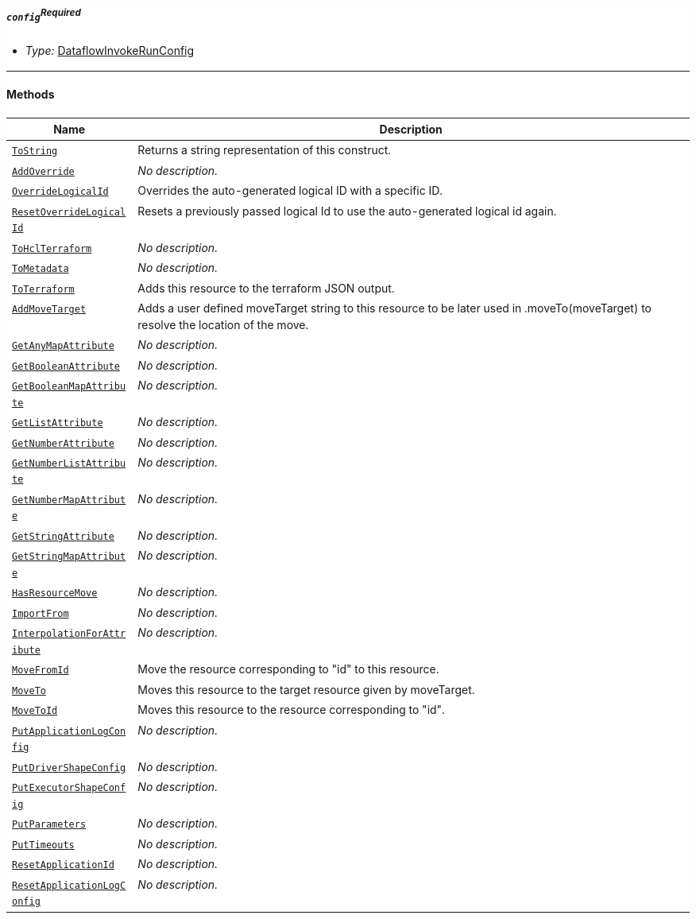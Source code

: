 
##### `config`<sup>Required</sup> <a name="config" id="rhizo-co-terraform-provider-oci.dataflowInvokeRun.DataflowInvokeRun.Initializer.parameter.config"></a>

- *Type:* <a href="#rhizo-co-terraform-provider-oci.dataflowInvokeRun.DataflowInvokeRunConfig">DataflowInvokeRunConfig</a>

---

#### Methods <a name="Methods" id="Methods"></a>

| **Name** | **Description** |
| --- | --- |
| <code><a href="#rhizo-co-terraform-provider-oci.dataflowInvokeRun.DataflowInvokeRun.toString">ToString</a></code> | Returns a string representation of this construct. |
| <code><a href="#rhizo-co-terraform-provider-oci.dataflowInvokeRun.DataflowInvokeRun.addOverride">AddOverride</a></code> | *No description.* |
| <code><a href="#rhizo-co-terraform-provider-oci.dataflowInvokeRun.DataflowInvokeRun.overrideLogicalId">OverrideLogicalId</a></code> | Overrides the auto-generated logical ID with a specific ID. |
| <code><a href="#rhizo-co-terraform-provider-oci.dataflowInvokeRun.DataflowInvokeRun.resetOverrideLogicalId">ResetOverrideLogicalId</a></code> | Resets a previously passed logical Id to use the auto-generated logical id again. |
| <code><a href="#rhizo-co-terraform-provider-oci.dataflowInvokeRun.DataflowInvokeRun.toHclTerraform">ToHclTerraform</a></code> | *No description.* |
| <code><a href="#rhizo-co-terraform-provider-oci.dataflowInvokeRun.DataflowInvokeRun.toMetadata">ToMetadata</a></code> | *No description.* |
| <code><a href="#rhizo-co-terraform-provider-oci.dataflowInvokeRun.DataflowInvokeRun.toTerraform">ToTerraform</a></code> | Adds this resource to the terraform JSON output. |
| <code><a href="#rhizo-co-terraform-provider-oci.dataflowInvokeRun.DataflowInvokeRun.addMoveTarget">AddMoveTarget</a></code> | Adds a user defined moveTarget string to this resource to be later used in .moveTo(moveTarget) to resolve the location of the move. |
| <code><a href="#rhizo-co-terraform-provider-oci.dataflowInvokeRun.DataflowInvokeRun.getAnyMapAttribute">GetAnyMapAttribute</a></code> | *No description.* |
| <code><a href="#rhizo-co-terraform-provider-oci.dataflowInvokeRun.DataflowInvokeRun.getBooleanAttribute">GetBooleanAttribute</a></code> | *No description.* |
| <code><a href="#rhizo-co-terraform-provider-oci.dataflowInvokeRun.DataflowInvokeRun.getBooleanMapAttribute">GetBooleanMapAttribute</a></code> | *No description.* |
| <code><a href="#rhizo-co-terraform-provider-oci.dataflowInvokeRun.DataflowInvokeRun.getListAttribute">GetListAttribute</a></code> | *No description.* |
| <code><a href="#rhizo-co-terraform-provider-oci.dataflowInvokeRun.DataflowInvokeRun.getNumberAttribute">GetNumberAttribute</a></code> | *No description.* |
| <code><a href="#rhizo-co-terraform-provider-oci.dataflowInvokeRun.DataflowInvokeRun.getNumberListAttribute">GetNumberListAttribute</a></code> | *No description.* |
| <code><a href="#rhizo-co-terraform-provider-oci.dataflowInvokeRun.DataflowInvokeRun.getNumberMapAttribute">GetNumberMapAttribute</a></code> | *No description.* |
| <code><a href="#rhizo-co-terraform-provider-oci.dataflowInvokeRun.DataflowInvokeRun.getStringAttribute">GetStringAttribute</a></code> | *No description.* |
| <code><a href="#rhizo-co-terraform-provider-oci.dataflowInvokeRun.DataflowInvokeRun.getStringMapAttribute">GetStringMapAttribute</a></code> | *No description.* |
| <code><a href="#rhizo-co-terraform-provider-oci.dataflowInvokeRun.DataflowInvokeRun.hasResourceMove">HasResourceMove</a></code> | *No description.* |
| <code><a href="#rhizo-co-terraform-provider-oci.dataflowInvokeRun.DataflowInvokeRun.importFrom">ImportFrom</a></code> | *No description.* |
| <code><a href="#rhizo-co-terraform-provider-oci.dataflowInvokeRun.DataflowInvokeRun.interpolationForAttribute">InterpolationForAttribute</a></code> | *No description.* |
| <code><a href="#rhizo-co-terraform-provider-oci.dataflowInvokeRun.DataflowInvokeRun.moveFromId">MoveFromId</a></code> | Move the resource corresponding to "id" to this resource. |
| <code><a href="#rhizo-co-terraform-provider-oci.dataflowInvokeRun.DataflowInvokeRun.moveTo">MoveTo</a></code> | Moves this resource to the target resource given by moveTarget. |
| <code><a href="#rhizo-co-terraform-provider-oci.dataflowInvokeRun.DataflowInvokeRun.moveToId">MoveToId</a></code> | Moves this resource to the resource corresponding to "id". |
| <code><a href="#rhizo-co-terraform-provider-oci.dataflowInvokeRun.DataflowInvokeRun.putApplicationLogConfig">PutApplicationLogConfig</a></code> | *No description.* |
| <code><a href="#rhizo-co-terraform-provider-oci.dataflowInvokeRun.DataflowInvokeRun.putDriverShapeConfig">PutDriverShapeConfig</a></code> | *No description.* |
| <code><a href="#rhizo-co-terraform-provider-oci.dataflowInvokeRun.DataflowInvokeRun.putExecutorShapeConfig">PutExecutorShapeConfig</a></code> | *No description.* |
| <code><a href="#rhizo-co-terraform-provider-oci.dataflowInvokeRun.DataflowInvokeRun.putParameters">PutParameters</a></code> | *No description.* |
| <code><a href="#rhizo-co-terraform-provider-oci.dataflowInvokeRun.DataflowInvokeRun.putTimeouts">PutTimeouts</a></code> | *No description.* |
| <code><a href="#rhizo-co-terraform-provider-oci.dataflowInvokeRun.DataflowInvokeRun.resetApplicationId">ResetApplicationId</a></code> | *No description.* |
| <code><a href="#rhizo-co-terraform-provider-oci.dataflowInvokeRun.DataflowInvokeRun.resetApplicationLogConfig">ResetApplicationLogConfig</a></code> | *No description.* |